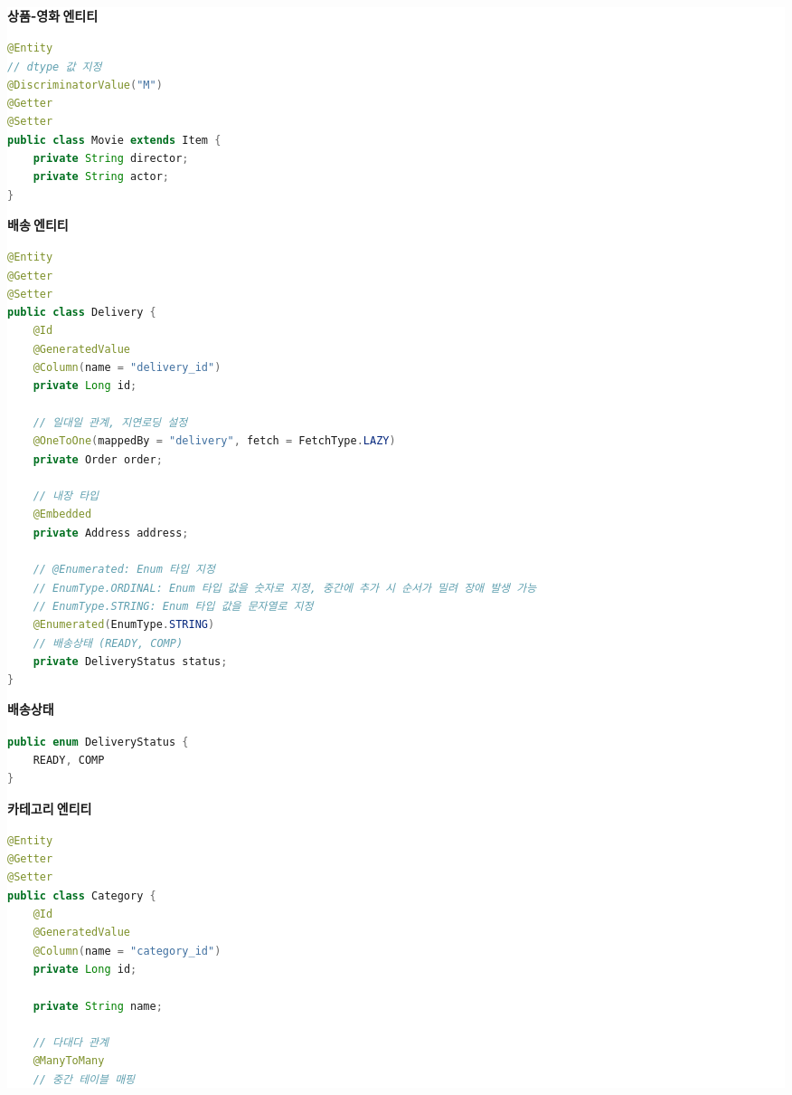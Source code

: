 **상품-영화 엔티티**

```java
@Entity
// dtype 값 지정
@DiscriminatorValue("M")
@Getter
@Setter
public class Movie extends Item {
    private String director;
    private String actor;
}
```

**배송 엔티티**

```java
@Entity
@Getter
@Setter
public class Delivery {
    @Id
    @GeneratedValue
    @Column(name = "delivery_id")
    private Long id;

    // 일대일 관계, 지연로딩 설정
    @OneToOne(mappedBy = "delivery", fetch = FetchType.LAZY)
    private Order order;

    // 내장 타입
    @Embedded
    private Address address;

    // @Enumerated: Enum 타입 지정
    // EnumType.ORDINAL: Enum 타입 값을 숫자로 지정, 중간에 추가 시 순서가 밀려 장애 발생 가능
    // EnumType.STRING: Enum 타입 값을 문자열로 지정
    @Enumerated(EnumType.STRING)
    // 배송상태 (READY, COMP)
    private DeliveryStatus status;
}
```

**배송상태**

```java
public enum DeliveryStatus {
    READY, COMP
}
```

**카테고리 엔티티**

```java
@Entity
@Getter
@Setter
public class Category {
    @Id
    @GeneratedValue
    @Column(name = "category_id")
    private Long id;

    private String name;

    // 다대다 관계
    @ManyToMany
    // 중간 테이블 매핑
```